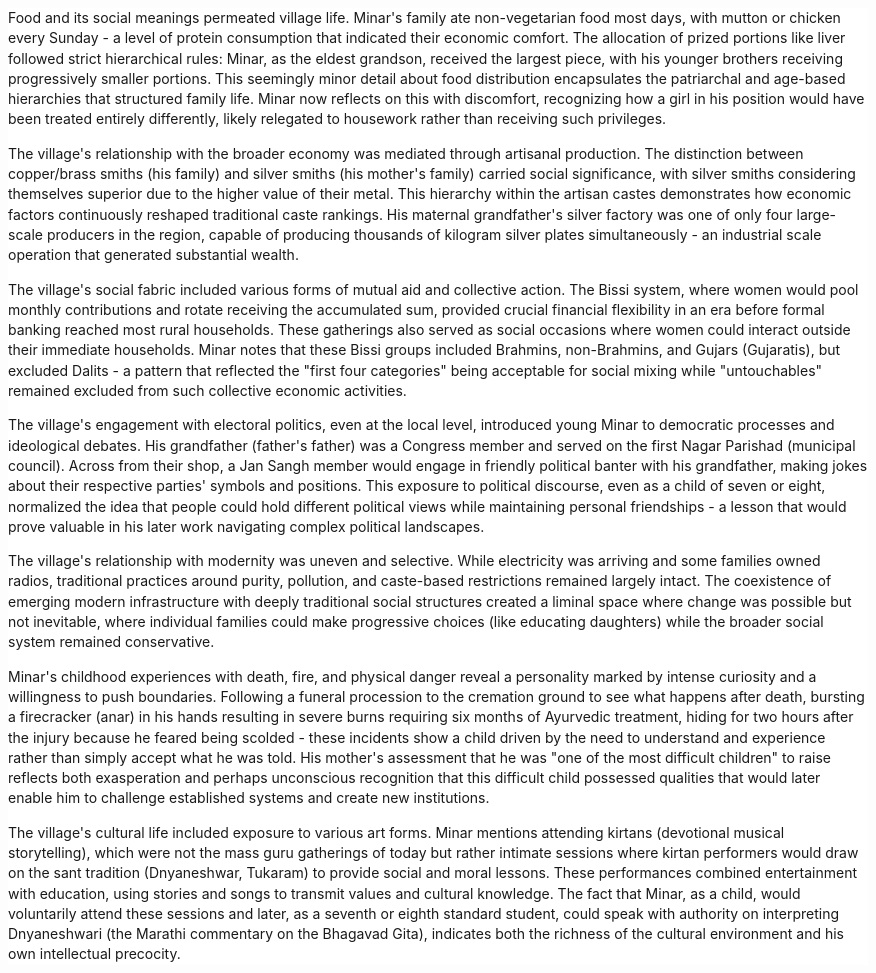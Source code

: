Food and its social meanings permeated village life. Minar's family ate non-vegetarian food most days, with mutton or chicken every Sunday - a level of protein consumption that indicated their economic comfort. The allocation of prized portions like liver followed strict hierarchical rules: Minar, as the eldest grandson, received the largest piece, with his younger brothers receiving progressively smaller portions. This seemingly minor detail about food distribution encapsulates the patriarchal and age-based hierarchies that structured family life. Minar now reflects on this with discomfort, recognizing how a girl in his position would have been treated entirely differently, likely relegated to housework rather than receiving such privileges.

The village's relationship with the broader economy was mediated through artisanal production. The distinction between copper/brass smiths (his family) and silver smiths (his mother's family) carried social significance, with silver smiths considering themselves superior due to the higher value of their metal. This hierarchy within the artisan castes demonstrates how economic factors continuously reshaped traditional caste rankings. His maternal grandfather's silver factory was one of only four large-scale producers in the region, capable of producing thousands of kilogram silver plates simultaneously - an industrial scale operation that generated substantial wealth.

The village's social fabric included various forms of mutual aid and collective action. The Bissi system, where women would pool monthly contributions and rotate receiving the accumulated sum, provided crucial financial flexibility in an era before formal banking reached most rural households. These gatherings also served as social occasions where women could interact outside their immediate households. Minar notes that these Bissi groups included Brahmins, non-Brahmins, and Gujars (Gujaratis), but excluded Dalits - a pattern that reflected the "first four categories" being acceptable for social mixing while "untouchables" remained excluded from such collective economic activities.

The village's engagement with electoral politics, even at the local level, introduced young Minar to democratic processes and ideological debates. His grandfather (father's father) was a Congress member and served on the first Nagar Parishad (municipal council). Across from their shop, a Jan Sangh member would engage in friendly political banter with his grandfather, making jokes about their respective parties' symbols and positions. This exposure to political discourse, even as a child of seven or eight, normalized the idea that people could hold different political views while maintaining personal friendships - a lesson that would prove valuable in his later work navigating complex political landscapes.

The village's relationship with modernity was uneven and selective. While electricity was arriving and some families owned radios, traditional practices around purity, pollution, and caste-based restrictions remained largely intact. The coexistence of emerging modern infrastructure with deeply traditional social structures created a liminal space where change was possible but not inevitable, where individual families could make progressive choices (like educating daughters) while the broader social system remained conservative.

Minar's childhood experiences with death, fire, and physical danger reveal a personality marked by intense curiosity and a willingness to push boundaries. Following a funeral procession to the cremation ground to see what happens after death, bursting a firecracker (anar) in his hands resulting in severe burns requiring six months of Ayurvedic treatment, hiding for two hours after the injury because he feared being scolded - these incidents show a child driven by the need to understand and experience rather than simply accept what he was told. His mother's assessment that he was "one of the most difficult children" to raise reflects both exasperation and perhaps unconscious recognition that this difficult child possessed qualities that would later enable him to challenge established systems and create new institutions.

The village's cultural life included exposure to various art forms. Minar mentions attending kirtans (devotional musical storytelling), which were not the mass guru gatherings of today but rather intimate sessions where kirtan performers would draw on the sant tradition (Dnyaneshwar, Tukaram) to provide social and moral lessons. These performances combined entertainment with education, using stories and songs to transmit values and cultural knowledge. The fact that Minar, as a child, would voluntarily attend these sessions and later, as a seventh or eighth standard student, could speak with authority on interpreting Dnyaneshwari (the Marathi commentary on the Bhagavad Gita), indicates both the richness of the cultural environment and his own intellectual precocity.
